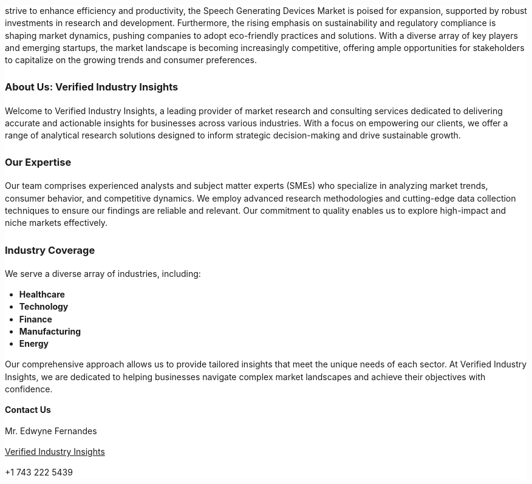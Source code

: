 strive to enhance efficiency and productivity, the Speech Generating Devices Market is poised for expansion, supported by robust investments in research and development. Furthermore, the rising emphasis on sustainability and regulatory compliance is shaping market dynamics, pushing companies to adopt eco-friendly practices and solutions. With a diverse array of key players and emerging startups, the market landscape is becoming increasingly competitive, offering ample opportunities for stakeholders to capitalize on the growing trends and consumer preferences.</p><h3>About Us: Verified Industry Insights</h3><p>Welcome to Verified Industry Insights, a leading provider of market research and consulting services dedicated to delivering accurate and actionable insights for businesses across various industries. With a focus on empowering our clients, we offer a range of analytical research solutions designed to inform strategic decision-making and drive sustainable growth.</p><h3>Our Expertise</h3><p>Our team comprises experienced analysts and subject matter experts (SMEs) who specialize in analyzing market trends, consumer behavior, and competitive dynamics. We employ advanced research methodologies and cutting-edge data collection techniques to ensure our findings are reliable and relevant. Our commitment to quality enables us to explore high-impact and niche markets effectively.</p><h3>Industry Coverage</h3><p>We serve a diverse array of industries, including:</p><ul><li><strong>Healthcare</strong></li><li><strong>Technology</strong></li><li><strong>Finance</strong></li><li><strong>Manufacturing</strong></li><li><strong>Energy</strong></li></ul><p>Our comprehensive approach allows us to provide tailored insights that meet the unique needs of each sector. At Verified Industry Insights, we are dedicated to helping businesses navigate complex market landscapes and achieve their objectives with confidence.</p><p><strong>Contact Us</strong></p><p>Mr. Edwyne Fernandes</p><p><a href="https://www.verifiedindustryinsights.com/">Verified Industry Insights</a></p><p>+1 743 222 5439</p>
